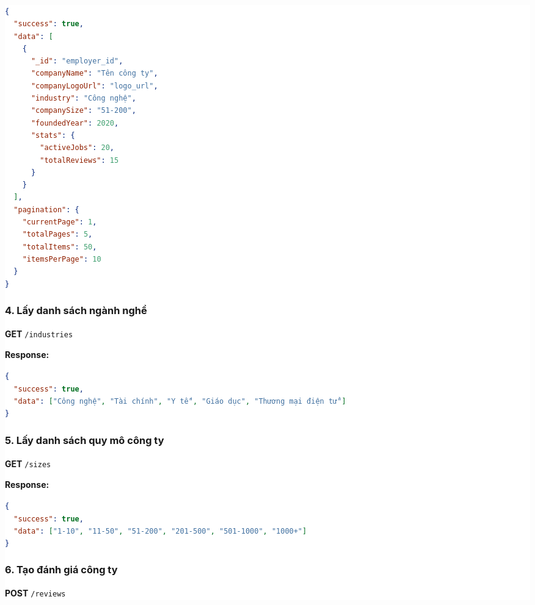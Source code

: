 ```json
{
  "success": true,
  "data": [
    {
      "_id": "employer_id",
      "companyName": "Tên công ty",
      "companyLogoUrl": "logo_url",
      "industry": "Công nghệ",
      "companySize": "51-200",
      "foundedYear": 2020,
      "stats": {
        "activeJobs": 20,
        "totalReviews": 15
      }
    }
  ],
  "pagination": {
    "currentPage": 1,
    "totalPages": 5,
    "totalItems": 50,
    "itemsPerPage": 10
  }
}
```

### 4. Lấy danh sách ngành nghề

**GET** `/industries`

**Response:**

```json
{
  "success": true,
  "data": ["Công nghệ", "Tài chính", "Y tế", "Giáo dục", "Thương mại điện tử"]
}
```

### 5. Lấy danh sách quy mô công ty

**GET** `/sizes`

**Response:**

```json
{
  "success": true,
  "data": ["1-10", "11-50", "51-200", "201-500", "501-1000", "1000+"]
}
```

### 6. Tạo đánh giá công ty

**POST** `/reviews`
